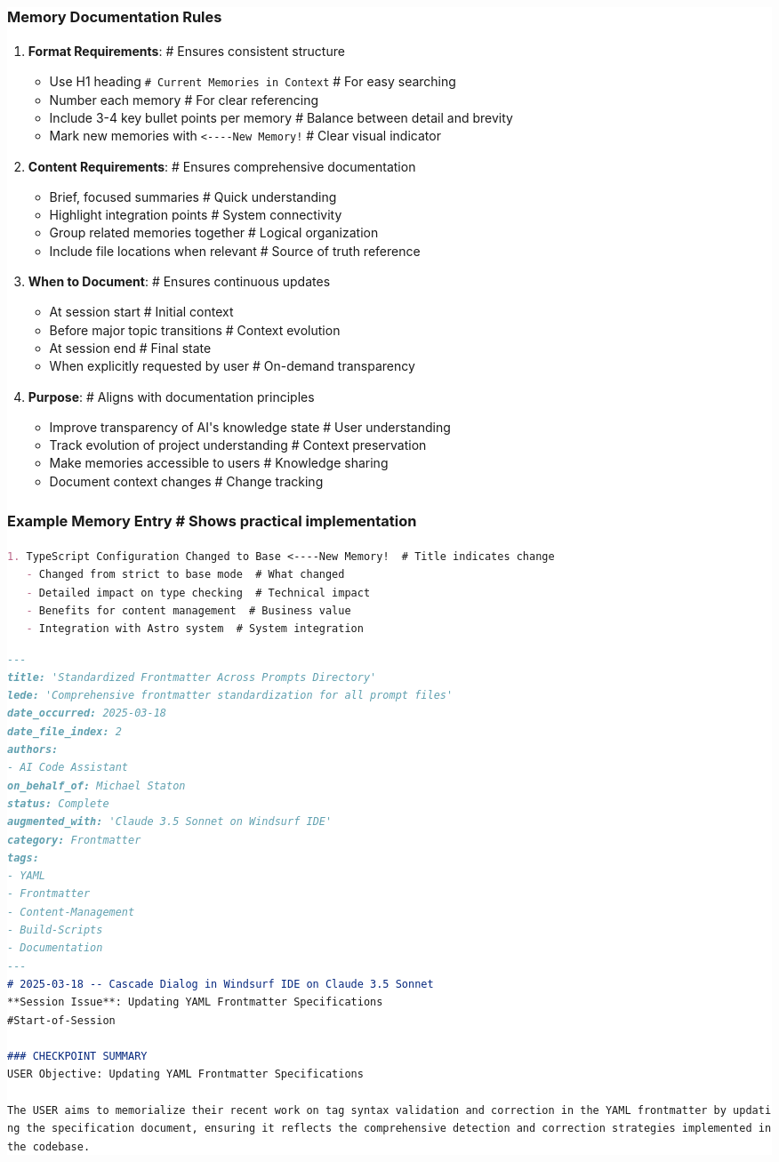 ### Memory Documentation Rules

1. **Format Requirements**: # Ensures consistent structure
   - Use H1 heading `# Current Memories in Context`  # For easy searching
   - Number each memory  # For clear referencing
   - Include 3-4 key bullet points per memory  # Balance between detail and brevity
   - Mark new memories with `<----New Memory!`  # Clear visual indicator

2. **Content Requirements**: # Ensures comprehensive documentation
   - Brief, focused summaries  # Quick understanding
   - Highlight integration points  # System connectivity
   - Group related memories together  # Logical organization
   - Include file locations when relevant  # Source of truth reference

3. **When to Document**: # Ensures continuous updates
   - At session start  # Initial context
   - Before major topic transitions  # Context evolution
   - At session end  # Final state
   - When explicitly requested by user  # On-demand transparency

4. **Purpose**: # Aligns with documentation principles
   - Improve transparency of AI's knowledge state  # User understanding
   - Track evolution of project understanding  # Context preservation
   - Make memories accessible to users  # Knowledge sharing
   - Document context changes  # Change tracking

### Example Memory Entry  # Shows practical implementation
```markdown
1. TypeScript Configuration Changed to Base <----New Memory!  # Title indicates change
   - Changed from strict to base mode  # What changed
   - Detailed impact on type checking  # Technical impact
   - Benefits for content management  # Business value
   - Integration with Astro system  # System integration
```

```markdown
---
title: 'Standardized Frontmatter Across Prompts Directory'
lede: 'Comprehensive frontmatter standardization for all prompt files'
date_occurred: 2025-03-18
date_file_index: 2
authors:
- AI Code Assistant
on_behalf_of: Michael Staton
status: Complete
augmented_with: 'Claude 3.5 Sonnet on Windsurf IDE'
category: Frontmatter
tags:
- YAML
- Frontmatter
- Content-Management
- Build-Scripts
- Documentation
---
# 2025-03-18 -- Cascade Dialog in Windsurf IDE on Claude 3.5 Sonnet
**Session Issue**: Updating YAML Frontmatter Specifications
#Start-of-Session

### CHECKPOINT SUMMARY
USER Objective: Updating YAML Frontmatter Specifications

The USER aims to memorialize their recent work on tag syntax validation and correction in the YAML frontmatter by updating the specification document, ensuring it reflects the comprehensive detection and correction strategies implemented in the codebase.

```